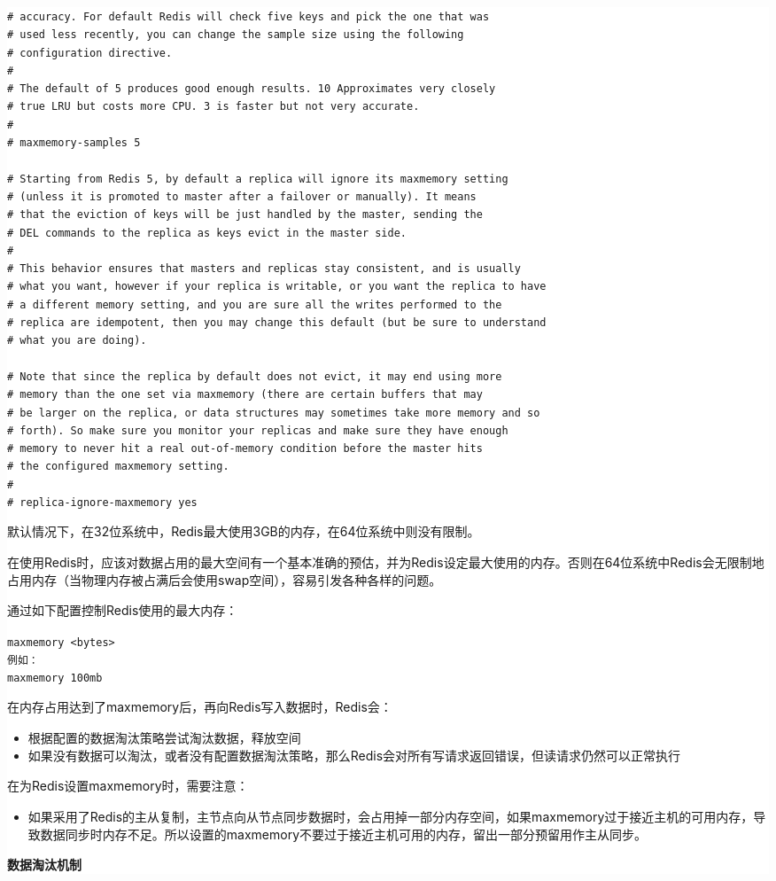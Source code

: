 ```
# accuracy. For default Redis will check five keys and pick the one that was
# used less recently, you can change the sample size using the following
# configuration directive.
#
# The default of 5 produces good enough results. 10 Approximates very closely
# true LRU but costs more CPU. 3 is faster but not very accurate.
#
# maxmemory-samples 5

# Starting from Redis 5, by default a replica will ignore its maxmemory setting
# (unless it is promoted to master after a failover or manually). It means
# that the eviction of keys will be just handled by the master, sending the
# DEL commands to the replica as keys evict in the master side.
#
# This behavior ensures that masters and replicas stay consistent, and is usually
# what you want, however if your replica is writable, or you want the replica to have
# a different memory setting, and you are sure all the writes performed to the
# replica are idempotent, then you may change this default (but be sure to understand
# what you are doing).

# Note that since the replica by default does not evict, it may end using more
# memory than the one set via maxmemory (there are certain buffers that may
# be larger on the replica, or data structures may sometimes take more memory and so
# forth). So make sure you monitor your replicas and make sure they have enough
# memory to never hit a real out-of-memory condition before the master hits
# the configured maxmemory setting.
#
# replica-ignore-maxmemory yes

```

默认情况下，在32位系统中，Redis最大使用3GB的内存，在64位系统中则没有限制。

在使用Redis时，应该对数据占用的最大空间有一个基本准确的预估，并为Redis设定最大使用的内存。否则在64位系统中Redis会无限制地占用内存（当物理内存被占满后会使用swap空间），容易引发各种各样的问题。

通过如下配置控制Redis使用的最大内存：

```
maxmemory <bytes>
例如：
maxmemory 100mb
```

在内存占用达到了maxmemory后，再向Redis写入数据时，Redis会：

- 根据配置的数据淘汰策略尝试淘汰数据，释放空间
- 如果没有数据可以淘汰，或者没有配置数据淘汰策略，那么Redis会对所有写请求返回错误，但读请求仍然可以正常执行

在为Redis设置maxmemory时，需要注意：

- 如果采用了Redis的主从复制，主节点向从节点同步数据时，会占用掉一部分内存空间，如果maxmemory过于接近主机的可用内存，导致数据同步时内存不足。所以设置的maxmemory不要过于接近主机可用的内存，留出一部分预留用作主从同步。

**数据淘汰机制**
